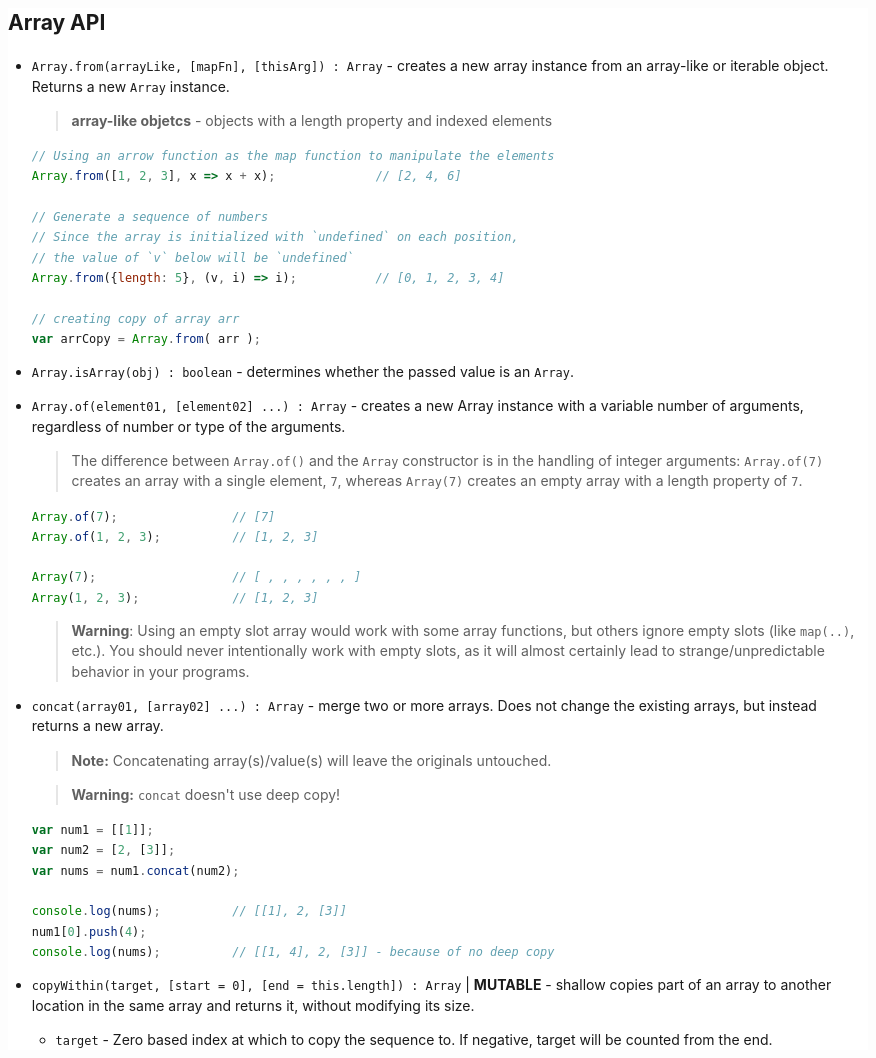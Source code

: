 ## Array API
* `Array.from(arrayLike, [mapFn], [thisArg]) : Array` - creates a new array instance from an array-like or iterable object. Returns a new `Array` instance.
    > __array-like objetcs__ - objects with a length property and indexed elements
    ```javascript
    // Using an arrow function as the map function to manipulate the elements
    Array.from([1, 2, 3], x => x + x);              // [2, 4, 6]

    // Generate a sequence of numbers
    // Since the array is initialized with `undefined` on each position,
    // the value of `v` below will be `undefined`
    Array.from({length: 5}, (v, i) => i);           // [0, 1, 2, 3, 4]

    // creating copy of array arr
	var arrCopy = Array.from( arr );
    ```

* `Array.isArray(obj) : boolean` - determines whether the passed value is an `Array`.

* `Array.of(element01, [element02] ...) : Array` - creates a new Array instance with a variable number of arguments, regardless of number or type of the arguments.
    > The difference between `Array.of()` and the `Array` constructor is in the handling of integer arguments: `Array.of(7)` creates an array with a single element, `7`, whereas `Array(7)` creates an empty array with a length property of `7`.
    ```javascript
    Array.of(7);                // [7] 
    Array.of(1, 2, 3);          // [1, 2, 3]

    Array(7);                   // [ , , , , , , ]
    Array(1, 2, 3);             // [1, 2, 3]
    ```
    > __Warning__: Using an empty slot array would work with some array functions, but others ignore empty slots (like `map(..)`, etc.). You should never intentionally work with empty slots, as it will almost certainly lead to strange/unpredictable behavior in your programs.

* `concat(array01, [array02] ...) : Array` - merge two or more arrays. Does not change the existing arrays, but instead returns a new array.
    > __Note:__ Concatenating array(s)/value(s) will leave the originals untouched.

    > __Warning:__ `concat` doesn't use deep copy!
    ```javascript
    var num1 = [[1]];
    var num2 = [2, [3]];
    var nums = num1.concat(num2);

    console.log(nums);          // [[1], 2, [3]]
    num1[0].push(4);
    console.log(nums);          // [[1, 4], 2, [3]] - because of no deep copy
    ```

* `copyWithin(target, [start = 0], [end = this.length]) : Array` | __MUTABLE__ - shallow copies part of an array to another location in the same array and returns it, without modifying its size.
    * `target` - Zero based index at which to copy the sequence to. If negative, target will be counted from the end.
